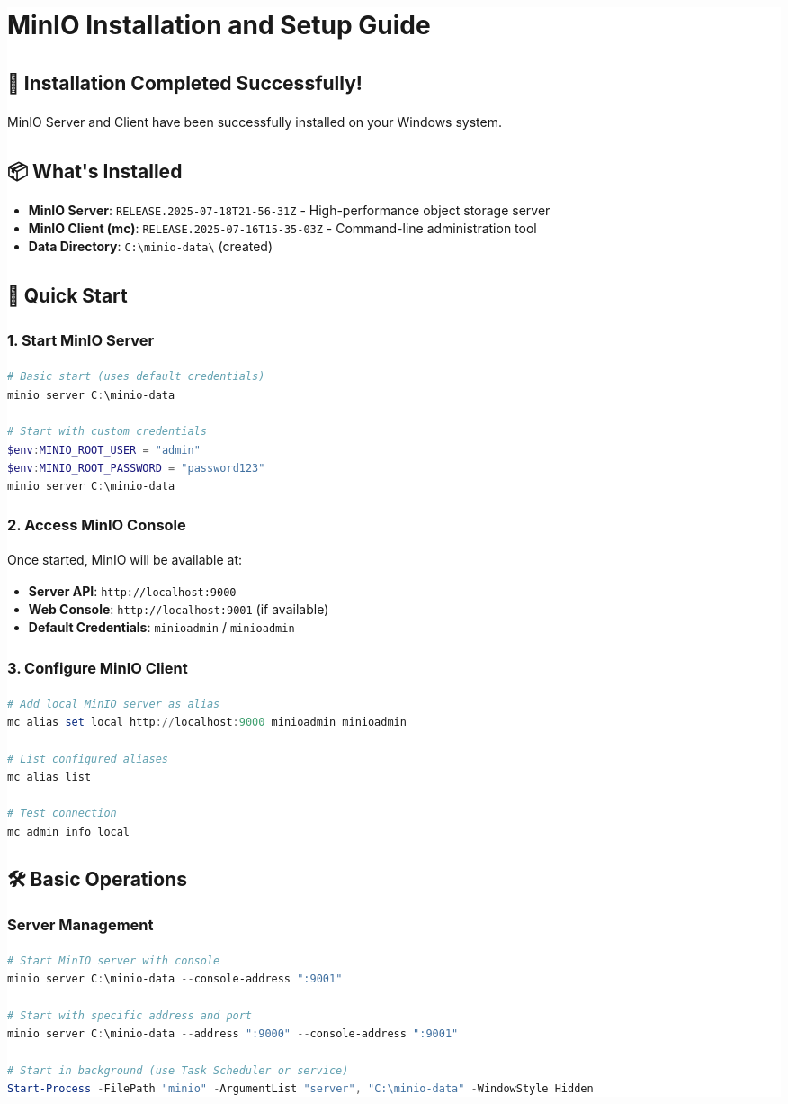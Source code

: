 # MinIO Installation and Setup Guide

## 🎉 Installation Completed Successfully!

MinIO Server and Client have been successfully installed on your Windows system.

## 📦 What's Installed

- **MinIO Server**: `RELEASE.2025-07-18T21-56-31Z` - High-performance object storage server
- **MinIO Client (mc)**: `RELEASE.2025-07-16T15-35-03Z` - Command-line administration tool
- **Data Directory**: `C:\minio-data\` (created)

## 🚀 Quick Start

### 1. Start MinIO Server
```powershell
# Basic start (uses default credentials)
minio server C:\minio-data

# Start with custom credentials
$env:MINIO_ROOT_USER = "admin"
$env:MINIO_ROOT_PASSWORD = "password123"
minio server C:\minio-data
```

### 2. Access MinIO Console
Once started, MinIO will be available at:
- **Server API**: `http://localhost:9000`
- **Web Console**: `http://localhost:9001` (if available)
- **Default Credentials**: `minioadmin` / `minioadmin`

### 3. Configure MinIO Client
```powershell
# Add local MinIO server as alias
mc alias set local http://localhost:9000 minioadmin minioadmin

# List configured aliases
mc alias list

# Test connection
mc admin info local
```

## 🛠️ Basic Operations

### Server Management
```powershell
# Start MinIO server with console
minio server C:\minio-data --console-address ":9001"

# Start with specific address and port
minio server C:\minio-data --address ":9000" --console-address ":9001"

# Start in background (use Task Scheduler or service)
Start-Process -FilePath "minio" -ArgumentList "server", "C:\minio-data" -WindowStyle Hidden
```
